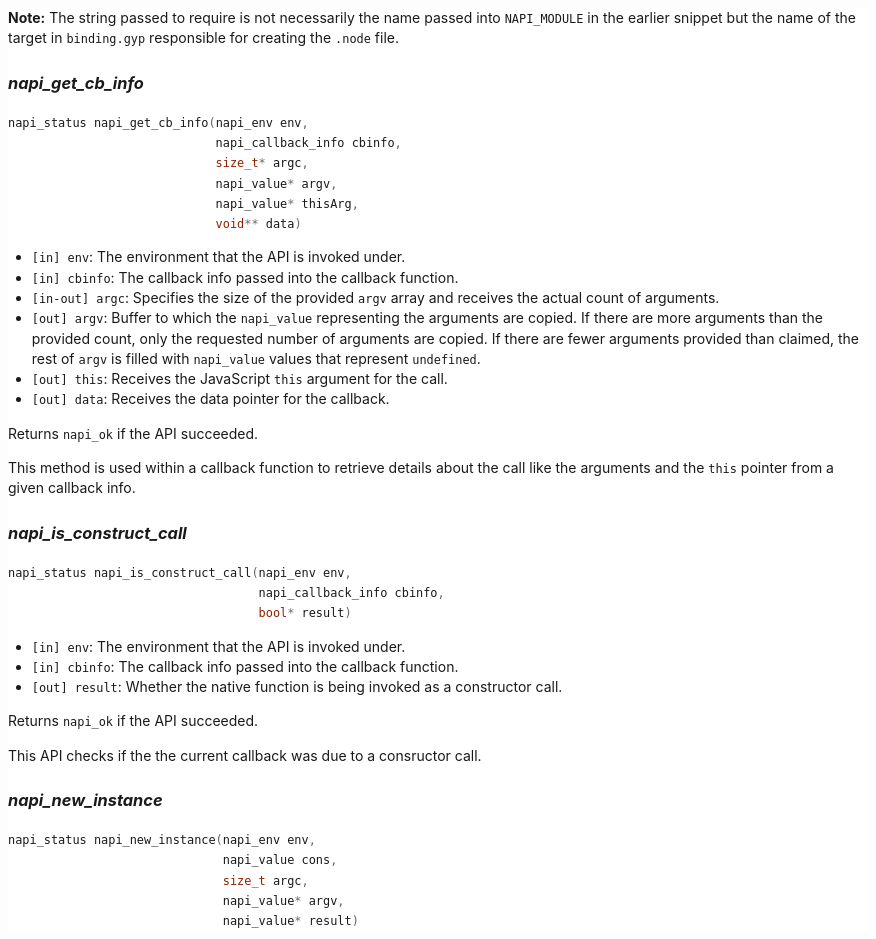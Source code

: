 **Note:**  The string passed to require is not necessarily the name passed into
`NAPI_MODULE` in the earlier snippet but the name of the target in `binding.gyp`
responsible for creating the `.node` file.

### *napi_get_cb_info*

```C
napi_status napi_get_cb_info(napi_env env,
                             napi_callback_info cbinfo,
                             size_t* argc,
                             napi_value* argv,
                             napi_value* thisArg,
                             void** data)
```

- `[in] env`: The environment that the API is invoked under.
- `[in] cbinfo`: The callback info passed into the callback function.
- `[in-out] argc`: Specifies the size of the provided `argv` array
and receives the actual count of arguments.
- `[out] argv`: Buffer to which the `napi_value` representing the
arguments are copied. If there are more arguments than the provided
count, only the requested number of arguments are copied. If there are fewer
arguments provided than claimed, the rest of `argv` is filled with `napi_value`
values that represent `undefined`.
- `[out] this`: Receives the JavaScript `this` argument for the call.
- `[out] data`: Receives the data pointer for the callback.

Returns `napi_ok` if the API succeeded.

This method is used within a callback function to retrieve details about the
call like the arguments and the `this` pointer from a given callback info.

### *napi_is_construct_call*

```C
napi_status napi_is_construct_call(napi_env env,
                                   napi_callback_info cbinfo,
                                   bool* result)
```

- `[in] env`: The environment that the API is invoked under.
- `[in] cbinfo`: The callback info passed into the callback function.
- `[out] result`: Whether the native function is being invoked as
a constructor call.

Returns `napi_ok` if the API succeeded.

This API checks if the the current callback was due to a
consructor call.

### *napi_new_instance*

```C
napi_status napi_new_instance(napi_env env,
                              napi_value cons,
                              size_t argc,
                              napi_value* argv,
                              napi_value* result)
```


[Aynchronous Operations]: #n_api_asynchronous_operations
[Basic N-API Data Types]: #n_api_basic_n_api_data_types
[ECMAScript Language Specification]: https://tc39.github.io/ecma262/
[Error Handling]: #n_api_error_handling
[Module Registration]: #n_api_module_registration
[Native Abstractions for Node.js]: https://github.com/nodejs/nan
[Object Lifetime Management]: #n_api_object_lifetime_management
[Object Wrap]: #n_api_object_wrap
[Section 9.1.6]: https://tc39.github.io/ecma262/#sec-ordinary-object-internal-methods-and-internal-slots-defineownproperty-p-desc
[Section 12.5.5]: https://tc39.github.io/ecma262/#sec-typeof-operator
[Working with JavaScript Functions]: #n_api_working_with_javascript_functions
[Working with JavaScript Properties]: #n_api_working_with_javascript_properties
[Working with JavaScript Values]: #n_api_working_with_javascript_values
[Working with JavaScript Values - Abstract Operations]: #n_api_working_with_javascript_values_abstract_operations
[`napi_cancel_async_work`]: #n_api_napi_cancel_async_work
[`napi_close_escapable_handle_scope`]: #n_api_napi_close_escapable_handle_scope
[`napi_close_handle_scope`]: #n_api_napi_close_handle_scope
[`napi_create_async_work`]: #n_api_napi_create_async_work
[`napi_create_error`]: #n_api_napi_create_error
[`napi_create_external_arraybuffer`]: #n_api_napi_create_external_arraybuffer
[`napi_create_range_error`]: #n_api_napi_create_range_error
[`napi_create_reference`]: #n_api_napi_create_reference
[`napi_create_type_error`]: #n_api_napi_create_type_error
[`napi_define_class`]: #n_api_napi_define_class
[`napi_delete_async_work`]: #n_api_napi_delete_async_work
[`napi_define_class`]: #n_api_napi_define_class
[`napi_delete_reference`]: #n_api_napi_delete_reference
[`napi_escape_handle`]: #n_api_napi_escape_handle
[`napi_get_array_length`]: #n_api_napi_get_array_length
[`napi_get_element`]: #n_api_napi_get_element
[`napi_get_property`]: #n_api_napi_get_property
[`napi_has_property`]: #n_api_napi_has_property
[`napi_set_property`]: #n_api_napi_set_property
[`napi_get_reference_value`]: #n_api_napi_get_reference_value
[`napi_is_error`]: #n_api_napi_is_error
[`napi_is_exception_pending`]: #n_api_napi_is_exception_pending
[`napi_get_last_error_info`]: #n_api_napi_get_last_error_info
[`napi_get_and_clear_last_exception`]: #n_api_napi_get_and_clear_last_exception
[`napi_make_callback`]: #n_api_napi_make_callback
[`napi_open_escapable_handle_scope`]: #n_api_napi_open_escapable_handle_scope
[`napi_open_handle_scope`]: #n_api_napi_open_handle_scope
[`napi_property_descriptor`]: #n_api_napi_property_descriptor
[`napi_queue_async_work`]: #n_api_napi_queue_async_work
[`napi_reference_ref`]: #n_api_napi_reference_ref
[`napi_reference_unref`]: #n_api_napi_reference_unref
[`napi_throw_error`]: #n_api_napi_throw_error
[`napi_throw_range_error`]: #n_api_napi_throw_range_error
[`napi_throw_type_error`]: #n_api_napi_throw_type_error
[`napi_unwrap`]: #n_api_napi_unwrap
[`napi_wrap`]: #n_api_napi_wrap